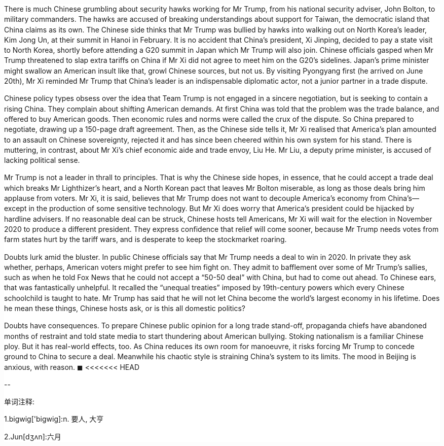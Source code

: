 There is much Chinese grumbling about security hawks working for Mr Trump, from his national security adviser, John Bolton, to military commanders. The hawks are accused of breaking understandings about support for Taiwan, the democratic island that China claims as its own. The Chinese side thinks that Mr Trump was bullied by hawks into walking out on North Korea’s leader, Kim Jong Un, at their summit in Hanoi in February. It is no accident that China’s president, Xi Jinping, decided to pay a state visit to North Korea, shortly before attending a G20 summit in Japan which Mr Trump will also join. Chinese officials gasped when Mr Trump threatened to slap extra tariffs on China if Mr Xi did not agree to meet him on the G20’s sidelines. Japan’s prime minister might swallow an American insult like that, growl Chinese sources, but not us. By visiting Pyongyang first (he arrived on June 20th), Mr Xi reminded Mr Trump that China’s leader is an indispensable diplomatic actor, not a junior partner in a trade dispute. 

Chinese policy types obsess over the idea that Team Trump is not engaged in a sincere negotiation, but is seeking to contain a rising China. They complain about shifting American demands. At first China was told that the problem was the trade balance, and offered to buy American goods. Then economic rules and norms were called the crux of the dispute. So China prepared to negotiate, drawing up a 150-page draft agreement. Then, as the Chinese side tells it, Mr Xi realised that America’s plan amounted to an assault on Chinese sovereignty, rejected it and has since been cheered within his own system for his stand. There is muttering, in contrast, about Mr Xi’s chief economic aide and trade envoy, Liu He. Mr Liu, a deputy prime minister, is accused of lacking political sense. 

Mr Trump is not a leader in thrall to principles. That is why the Chinese side hopes, in essence, that he could accept a trade deal which breaks Mr Lighthizer’s heart, and a North Korean pact that leaves Mr Bolton miserable, as long as those deals bring him applause from voters. Mr Xi, it is said, believes that Mr Trump does not want to decouple America’s economy from China’s—except in the production of some sensitive technology. But Mr Xi does worry that America’s president could be hijacked by hardline advisers. If no reasonable deal can be struck, Chinese hosts tell Americans, Mr Xi will wait for the election in November 2020 to produce a different president. They express confidence that relief will come sooner, because Mr Trump needs votes from farm states hurt by the tariff wars, and is desperate to keep the stockmarket roaring. 

Doubts lurk amid the bluster. In public Chinese officials say that Mr Trump needs a deal to win in 2020. In private they ask whether, perhaps, American voters might prefer to see him fight on. They admit to bafflement over some of Mr Trump’s sallies, such as when he told Fox News that he could not accept a “50-50 deal” with China, but had to come out ahead. To Chinese ears, that was fantastically unhelpful. It recalled the “unequal treaties” imposed by 19th-century powers which every Chinese schoolchild is taught to hate. Mr Trump has said that he will not let China become the world’s largest economy in his lifetime. Does he mean these things, Chinese hosts ask, or is this all domestic politics? 

Doubts have consequences. To prepare Chinese public opinion for a long trade stand-off, propaganda chiefs have abandoned months of restraint and told state media to start thundering about American bullying. Stoking nationalism is a familiar Chinese ploy. But it has real-world effects, too. As China reduces its own room for manoeuvre, it risks forcing Mr Trump to concede ground to China to secure a deal. Meanwhile his chaotic style is straining China’s system to its limits. The mood in Beijing is anxious, with reason. ◼ 
<<<<<<< HEAD

-- 

 单词注释:

1.bigwig['bigwig]:n. 要人, 大亨 

2.Jun[dʒʌn]:六月 
